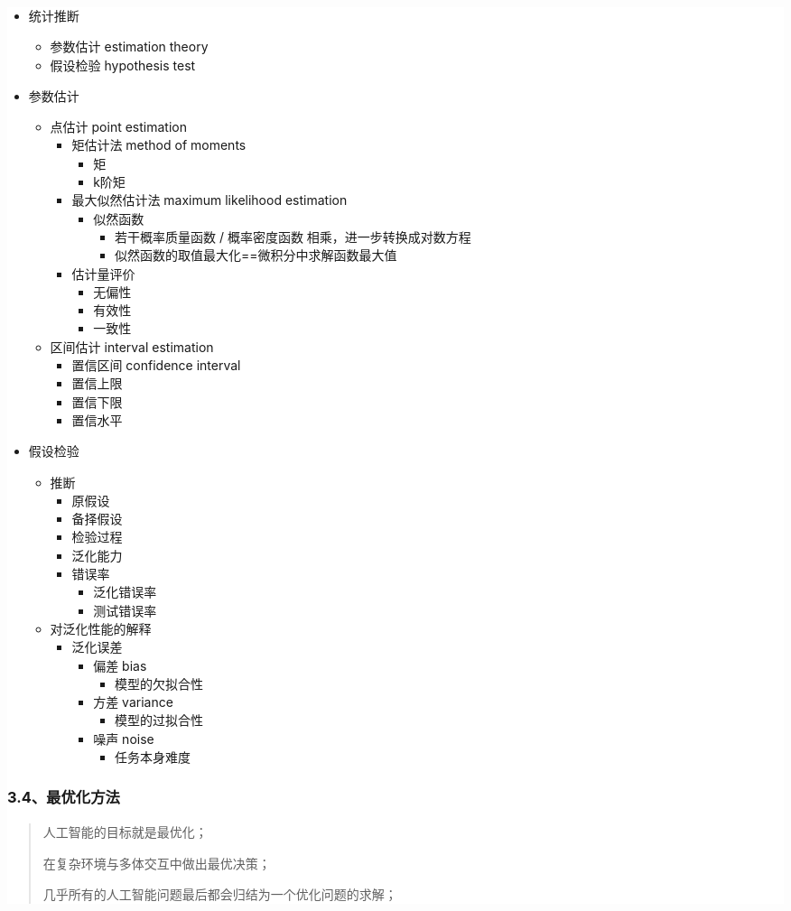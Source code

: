 
- 统计推断
    - 参数估计 estimation theory
    - 假设检验 hypothesis test


- 参数估计
    - 点估计 point estimation
        - 矩估计法 method of moments
            - 矩 
            - k阶矩
        - 最大似然估计法 maximum likelihood estimation
            - 似然函数
                - 若干概率质量函数 / 概率密度函数 相乘，进一步转换成对数方程
                - 似然函数的取值最大化==微积分中求解函数最大值
        - 估计量评价
            - 无偏性
            - 有效性
            - 一致性
    - 区间估计 interval estimation
        - 置信区间 confidence interval
        - 置信上限
        - 置信下限
        - 置信水平


- 假设检验
  - 推断
      - 原假设
      - 备择假设
      - 检验过程
      - 泛化能力
      - 错误率
          - 泛化错误率
          - 测试错误率
  - 对泛化性能的解释
      - 泛化误差
        - 偏差 bias
          - 模型的欠拟合性
        - 方差 variance
          - 模型的过拟合性 
        - 噪声 noise
          - 任务本身难度 

### 3.4、最优化方法

> 人工智能的目标就是最优化；
> 
> 
> 在复杂环境与多体交互中做出最优决策；
> 
> 
> 几乎所有的人工智能问题最后都会归结为一个优化问题的求解；
